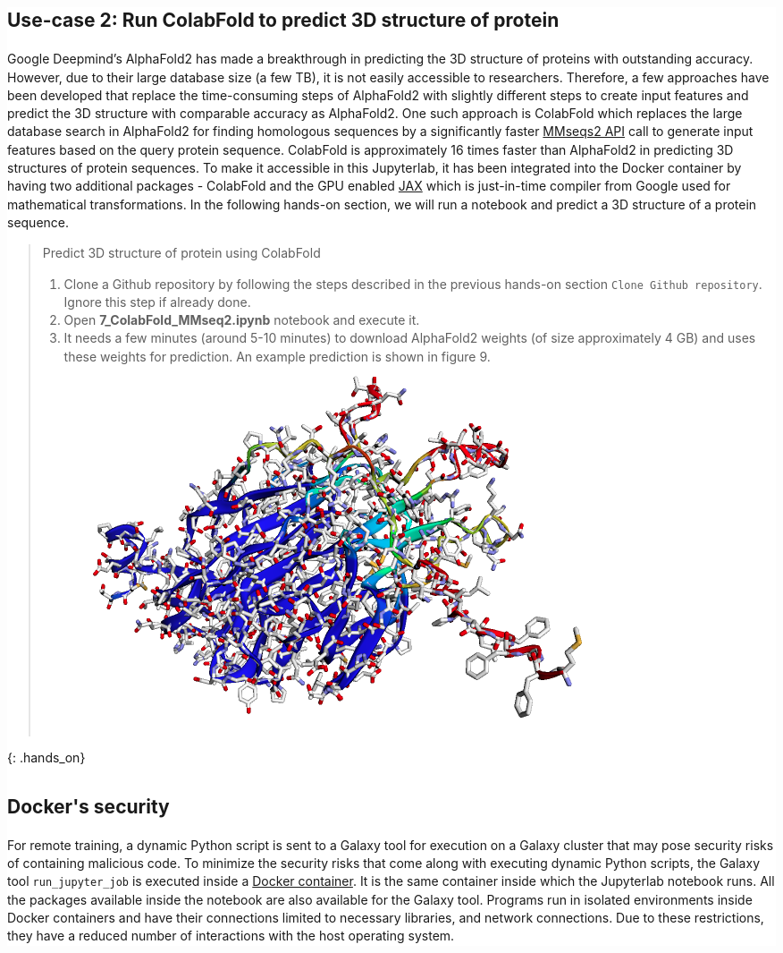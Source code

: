 
## Use-case 2: Run ColabFold to predict 3D structure of protein

Google Deepmind’s AlphaFold2 has made a breakthrough in predicting the 3D structure of proteins with outstanding accuracy. However, due to their large database size (a few TB), it is not easily accessible to researchers. Therefore, a few approaches have been developed that replace the time-consuming steps of AlphaFold2 with slightly different steps to create input features and predict the 3D structure with comparable accuracy as AlphaFold2. One such approach is ColabFold which replaces the large database search in AlphaFold2 for finding homologous sequences by a significantly faster [MMseqs2 API](https://github.com/soedinglab/MMseqs2) call to generate input features based on the query protein sequence. ColabFold is approximately 16 times faster than AlphaFold2 in predicting 3D structures of protein sequences. To make it accessible in this Jupyterlab, it has been integrated into the Docker container by having two additional packages - ColabFold and the GPU enabled [JAX](https://github.com/google/jax) which is just-in-time compiler from Google used for mathematical transformations. In the following hands-on section, we will run a notebook and predict a 3D structure of a protein sequence. 

> <hands-on-title>Predict 3D structure of protein using ColabFold</hands-on-title>
>
> 1. Clone a Github repository by following the steps described in the previous hands-on section `Clone Github repository`. Ignore this step if already done.
> 2. Open **7_ColabFold_MMseq2.ipynb** notebook and execute it.
> 3. It needs a few minutes (around 5-10 minutes) to download AlphaFold2 weights (of size approximately 4 GB) and uses these weights for prediction. An example prediction is shown in figure 9. 
> !["3D structure of a protein sequence of length 300 with side-chains predicted by ColabFold"](../../images/3D_300_L_protein.png "3D structure of a protein sequence of length 300 with side-chains predicted by ColabFold")
>
{: .hands_on}


## Docker's security
For remote training, a dynamic Python script is sent to a Galaxy tool for execution on a Galaxy cluster that may pose security risks of containing malicious code. To minimize the security risks that come along with executing dynamic Python scripts, the Galaxy tool `run_jupyter_job` is executed inside a [Docker container](https://github.com/anuprulez/ml-jupyter-notebook). It is the same container inside which the Jupyterlab notebook runs. All the packages available inside the notebook are also available for the Galaxy tool. Programs run in isolated environments inside Docker containers and have their connections limited to necessary libraries, and network connections. Due to these restrictions, they have a reduced number of interactions with the host operating system.

